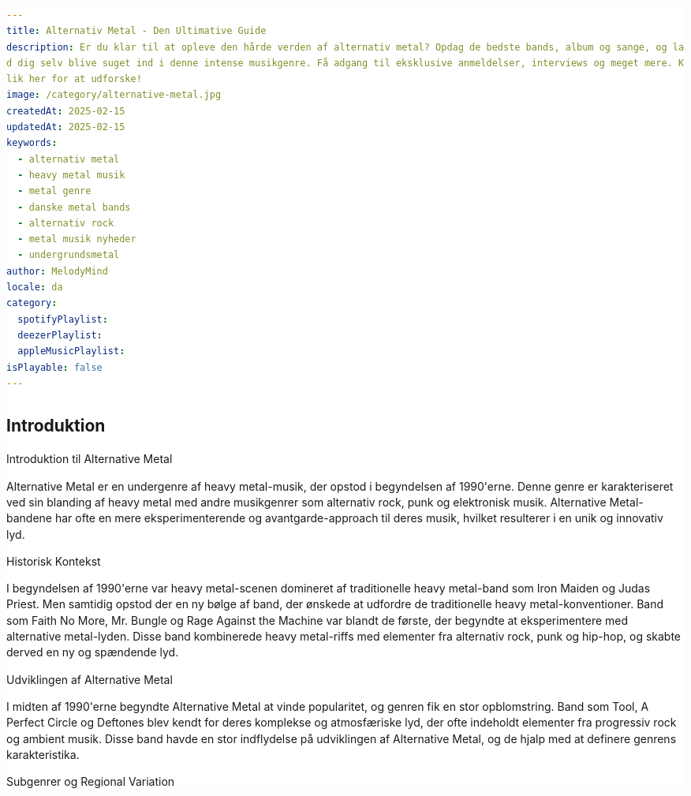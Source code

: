 ```yaml
---
title: Alternativ Metal - Den Ultimative Guide
description: Er du klar til at opleve den hårde verden af alternativ metal? Opdag de bedste bands, album og sange, og lad dig selv blive suget ind i denne intense musikgenre. Få adgang til eksklusive anmeldelser, interviews og meget mere. Klik her for at udforske!
image: /category/alternative-metal.jpg
createdAt: 2025-02-15
updatedAt: 2025-02-15
keywords:
  - alternativ metal
  - heavy metal musik
  - metal genre
  - danske metal bands
  - alternativ rock
  - metal musik nyheder
  - undergrundsmetal
author: MelodyMind
locale: da
category:
  spotifyPlaylist: 
  deezerPlaylist: 
  appleMusicPlaylist: 
isPlayable: false
---
```



## Introduktion

Introduktion til Alternative Metal

Alternative Metal er en undergenre af heavy metal-musik, der opstod i begyndelsen af 1990'erne. Denne genre er karakteriseret ved sin blanding af heavy metal med andre musikgenrer som alternativ rock, punk og elektronisk musik. Alternative Metal-bandene har ofte en mere eksperimenterende og avantgarde-approach til deres musik, hvilket resulterer i en unik og innovativ lyd.

Historisk Kontekst

I begyndelsen af 1990'erne var heavy metal-scenen domineret af traditionelle heavy metal-band som Iron Maiden og Judas Priest. Men samtidig opstod der en ny bølge af band, der ønskede at udfordre de traditionelle heavy metal-konventioner. Band som Faith No More, Mr. Bungle og Rage Against the Machine var blandt de første, der begyndte at eksperimentere med alternative metal-lyden. Disse band kombinerede heavy metal-riffs med elementer fra alternativ rock, punk og hip-hop, og skabte derved en ny og spændende lyd.

Udviklingen af Alternative Metal

I midten af 1990'erne begyndte Alternative Metal at vinde popularitet, og genren fik en stor opblomstring. Band som Tool, A Perfect Circle og Deftones blev kendt for deres komplekse og atmosfæriske lyd, der ofte indeholdt elementer fra progressiv rock og ambient musik. Disse band havde en stor indflydelse på udviklingen af Alternative Metal, og de hjalp med at definere genrens karakteristika.

Subgenrer og Regional Variation

